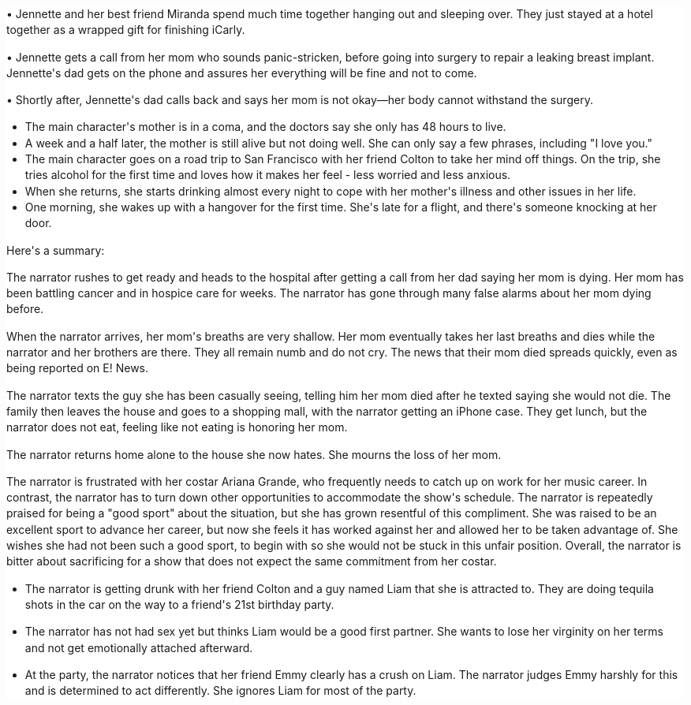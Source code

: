 • Jennette and her best friend Miranda spend much time together hanging out and sleeping over. They just stayed at a hotel together as a wrapped gift for finishing iCarly.

• Jennette gets a call from her mom who sounds panic-stricken, before going into surgery to repair a leaking breast implant. Jennette's dad gets on the phone and assures her everything will be fine and not to come.

• Shortly after, Jennette's dad calls back and says her mom is not okay—her body cannot withstand the surgery.

- The main character's mother is in a coma, and the doctors say she only has 48 hours to live.
- A week and a half later, the mother is still alive but not doing well. She can only say a few phrases, including "I love you."
- The main character goes on a road trip to San Francisco with her friend Colton to take her mind off things. On the trip, she tries alcohol for the first time and loves how it makes her feel - less worried and less anxious.
- When she returns, she starts drinking almost every night to cope with her mother's illness and other issues in her life.
- One morning, she wakes up with a hangover for the first time. She's late for a flight, and there's someone knocking at her door.

Here's a summary:

The narrator rushes to get ready and heads to the hospital after getting a call from her dad saying her mom is dying. Her mom has been battling cancer and in hospice care for weeks. The narrator has gone through many false alarms about her mom dying before.

When the narrator arrives, her mom's breaths are very shallow. Her mom eventually takes her last breaths and dies while the narrator and her brothers are there. They all remain numb and do not cry. The news that their mom died spreads quickly, even as being reported on E! News.

The narrator texts the guy she has been casually seeing, telling him her mom died after he texted saying she would not die. The family then leaves the house and goes to a shopping mall, with the narrator getting an iPhone case. They get lunch, but the narrator does not eat, feeling like not eating is honoring her mom.

The narrator returns home alone to the house she now hates. She mourns the loss of her mom.

The narrator is frustrated with her costar Ariana Grande, who frequently needs to catch up on work for her music career. In contrast, the narrator has to turn down other opportunities to accommodate the show's schedule. The narrator is repeatedly praised for being a "good sport" about the situation, but she has grown resentful of this compliment. She was raised to be an excellent sport to advance her career, but now she feels it has worked against her and allowed her to be taken advantage of. She wishes she had not been such a good sport, to begin with so she would not be stuck in this unfair position. Overall, the narrator is bitter about sacrificing for a show that does not expect the same commitment from her costar.

- The narrator is getting drunk with her friend Colton and a guy named Liam that she is attracted to. They are doing tequila shots in the car on the way to a friend's 21st birthday party.

- The narrator has not had sex yet but thinks Liam would be a good first partner. She wants to lose her virginity on her terms and not get emotionally attached afterward.

- At the party, the narrator notices that her friend Emmy clearly has a crush on Liam. The narrator judges Emmy harshly for this and is determined to act differently. She ignores Liam for most of the party.
